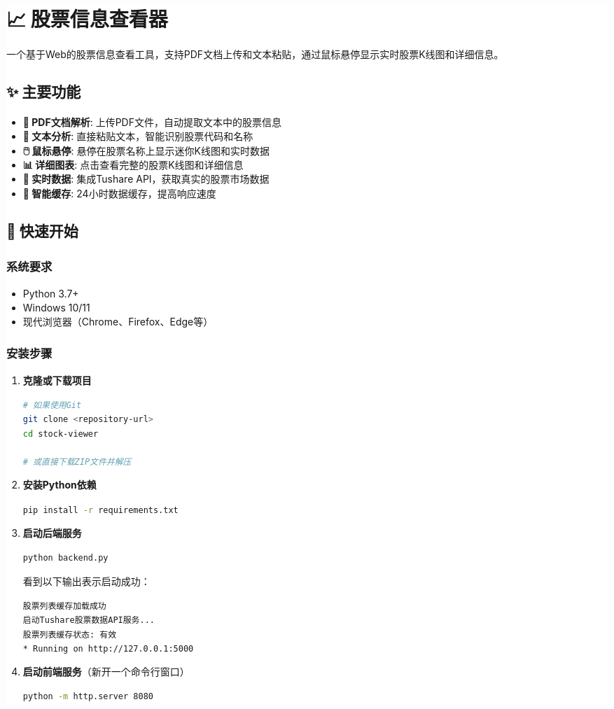 # 📈 股票信息查看器

一个基于Web的股票信息查看工具，支持PDF文档上传和文本粘贴，通过鼠标悬停显示实时股票K线图和详细信息。

## ✨ 主要功能

- **📄 PDF文档解析**: 上传PDF文件，自动提取文本中的股票信息
- **📝 文本分析**: 直接粘贴文本，智能识别股票代码和名称
- **🖱️ 鼠标悬停**: 悬停在股票名称上显示迷你K线图和实时数据
- **📊 详细图表**: 点击查看完整的股票K线图和详细信息
- **🔄 实时数据**: 集成Tushare API，获取真实的股票市场数据
- **💾 智能缓存**: 24小时数据缓存，提高响应速度

## 🚀 快速开始

### 系统要求

- Python 3.7+
- Windows 10/11
- 现代浏览器（Chrome、Firefox、Edge等）

### 安装步骤

1. **克隆或下载项目**
   ```bash
   # 如果使用Git
   git clone <repository-url>
   cd stock-viewer
   
   # 或直接下载ZIP文件并解压
   ```

2. **安装Python依赖**
   ```bash
   pip install -r requirements.txt
   ```

3. **启动后端服务**
   ```bash
   python backend.py
   ```
   
   看到以下输出表示启动成功：
   ```
   股票列表缓存加载成功
   启动Tushare股票数据API服务...
   股票列表缓存状态: 有效
   * Running on http://127.0.0.1:5000
   ```

4. **启动前端服务**（新开一个命令行窗口）
   ```bash
   python -m http.server 8080
   ```
